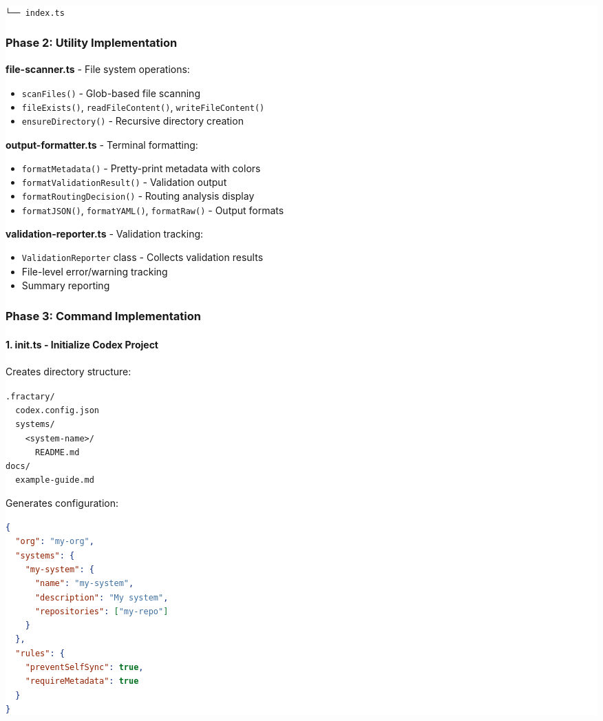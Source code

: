 ```
└── index.ts
```

### Phase 2: Utility Implementation

**file-scanner.ts** - File system operations:
- `scanFiles()` - Glob-based file scanning
- `fileExists()`, `readFileContent()`, `writeFileContent()`
- `ensureDirectory()` - Recursive directory creation

**output-formatter.ts** - Terminal formatting:
- `formatMetadata()` - Pretty-print metadata with colors
- `formatValidationResult()` - Validation output
- `formatRoutingDecision()` - Routing analysis display
- `formatJSON()`, `formatYAML()`, `formatRaw()` - Output formats

**validation-reporter.ts** - Validation tracking:
- `ValidationReporter` class - Collects validation results
- File-level error/warning tracking
- Summary reporting

### Phase 3: Command Implementation

#### 1. init.ts - Initialize Codex Project

Creates directory structure:
```
.fractary/
  codex.config.json
  systems/
    <system-name>/
      README.md
docs/
  example-guide.md
```

Generates configuration:
```json
{
  "org": "my-org",
  "systems": {
    "my-system": {
      "name": "my-system",
      "description": "My system",
      "repositories": ["my-repo"]
    }
  },
  "rules": {
    "preventSelfSync": true,
    "requireMetadata": true
  }
}
```

